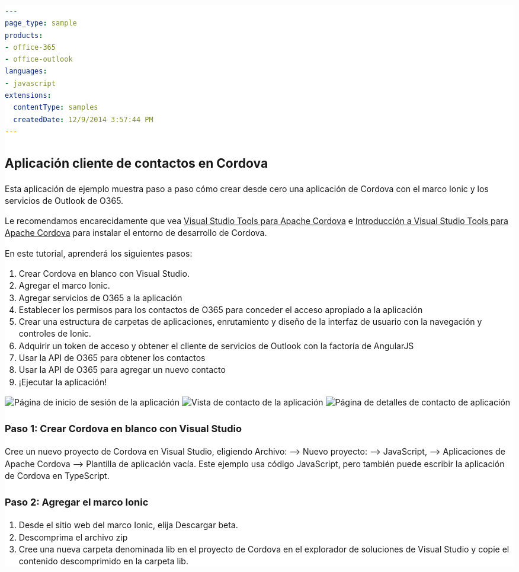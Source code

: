 ```yaml
---
page_type: sample
products:
- office-365
- office-outlook
languages:
- javascript
extensions:
  contentType: samples
  createdDate: 12/9/2014 3:57:44 PM
---
```

## Aplicación cliente de contactos en Cordova

Esta aplicación de ejemplo muestra paso a paso cómo crear desde cero una aplicación de Cordova con el marco Ionic y los servicios de Outlook de O365.

Le recomendamos encarecidamente que vea [Visual Studio Tools para Apache Cordova](http://www.visualstudio.com/en-us/explore/cordova-vs.aspx) e [Introducción a Visual Studio Tools para Apache Cordova](http://msdn.microsoft.com/en-us/library/dn771545.aspx) para instalar el entorno de desarrollo de Cordova.

En este tutorial, aprenderá los siguientes pasos:

1. Crear Cordova en blanco con Visual Studio.
2. Agregar el marco Ionic.
3. Agregar servicios de O365 a la aplicación
4. Establecer los permisos para los contactos de O365 para conceder el acceso apropiado a la aplicación
5. Crear una estructura de carpetas de aplicaciones, enrutamiento y diseño de la interfaz de usuario con la navegación y controles de Ionic.
6. Adquirir un token de acceso y obtener el cliente de servicios de Outlook con la factoría de AngularJS
7. Usar la API de O365 para obtener los contactos
8. Usar la API de O365 para agregar un nuevo contacto
9. ¡Ejecutar la aplicación!

![Página de inicio de sesión de la aplicación](https://github.com/abhikum/mobiledev/blob/gh-pages/O365AppImages/login.png)
![Vista de contacto de la aplicación](https://github.com/abhikum/mobiledev/blob/gh-pages/O365AppImages/contact-list.png)
![Página de detalles de contacto de aplicación](https://github.com/abhikum/mobiledev/blob/gh-pages/O365AppImages/New-contact.png)

### Paso 1: Crear Cordova en blanco con Visual Studio
Cree un nuevo proyecto de Cordova en Visual Studio, eligiendo Archivo: --> Nuevo proyecto: --> JavaScript, --> Aplicaciones de Apache Cordova --> Plantilla de aplicación vacía. Este ejemplo usa código JavaScript, pero también puede escribir la aplicación de Cordova en TypeScript.

### Paso 2: Agregar el marco Ionic
1.	Desde el sitio web del marco Ionic, elija Descargar beta.
2.	Descomprima el archivo zip
3.	Cree una nueva carpeta denominada lib en el proyecto de Cordova en el explorador de soluciones de Visual Studio y copie el contenido descomprimido en la carpeta lib.
